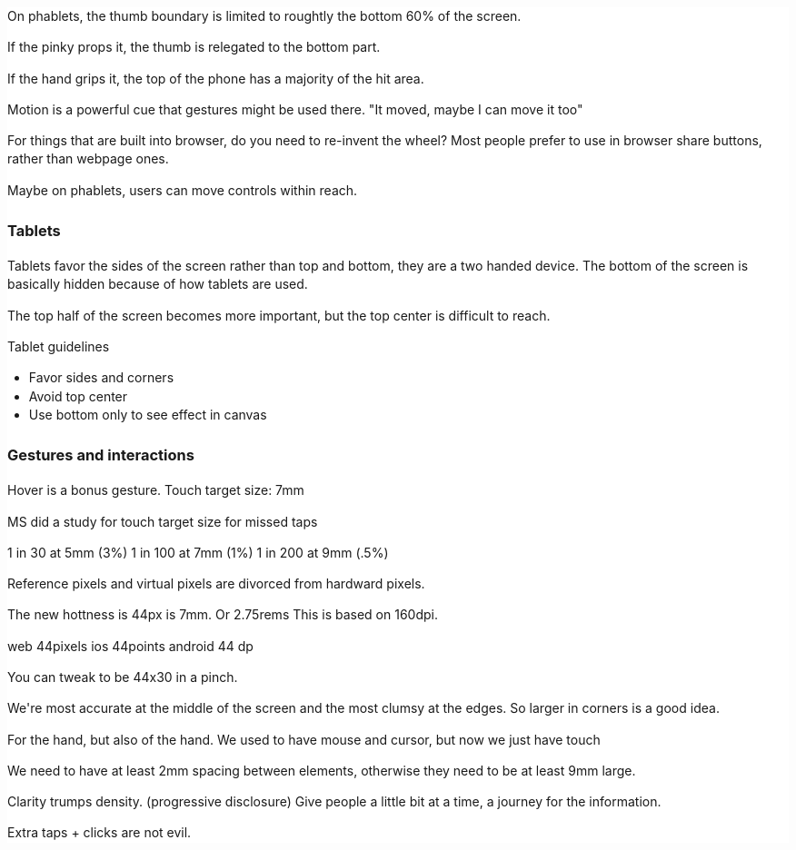 On phablets, the thumb boundary is limited to roughtly the bottom 60% of the screen.

If the pinky props it, the thumb is relegated to the bottom part.

If the hand grips it, the top of the phone has a majority of the hit area.

Motion is a powerful cue that gestures might be used there. "It moved, maybe I can move it too"

For things that are built into browser, do you need to re-invent the wheel? Most people prefer to use in browser share buttons, rather than webpage ones.

Maybe on phablets, users can move controls within reach.

### Tablets

Tablets favor the sides of the screen rather than top and bottom, they are a two handed device. The bottom of the screen is basically hidden because of how tablets are used.

The top half of the screen becomes more important, but the top center is difficult to reach.

Tablet guidelines

* Favor sides and corners
* Avoid top center
* Use bottom only to see effect in canvas

### Gestures and interactions

Hover is a bonus gesture.
Touch target size: 7mm

MS did a study for touch target size for missed taps

1 in 30 at 5mm (3%)
1 in 100 at 7mm (1%)
1 in 200 at 9mm (.5%)

Reference pixels and virtual pixels are divorced from hardward pixels.

The new hottness is 44px is 7mm. Or 2.75rems
This is based on 160dpi.

web 44pixels
ios 44points
android 44 dp

You can tweak to be 44x30 in a pinch.

We're most accurate at the middle of the screen and the most clumsy at the edges. So larger in corners is a good idea.

For the hand, but also of the hand. We used to have mouse and cursor, but now we just have touch

We need to have at least 2mm spacing between elements, otherwise they need to be at least 9mm large.

Clarity trumps density. (progressive disclosure)
Give people a little bit at a time, a journey for the information.

Extra taps + clicks are not evil.
